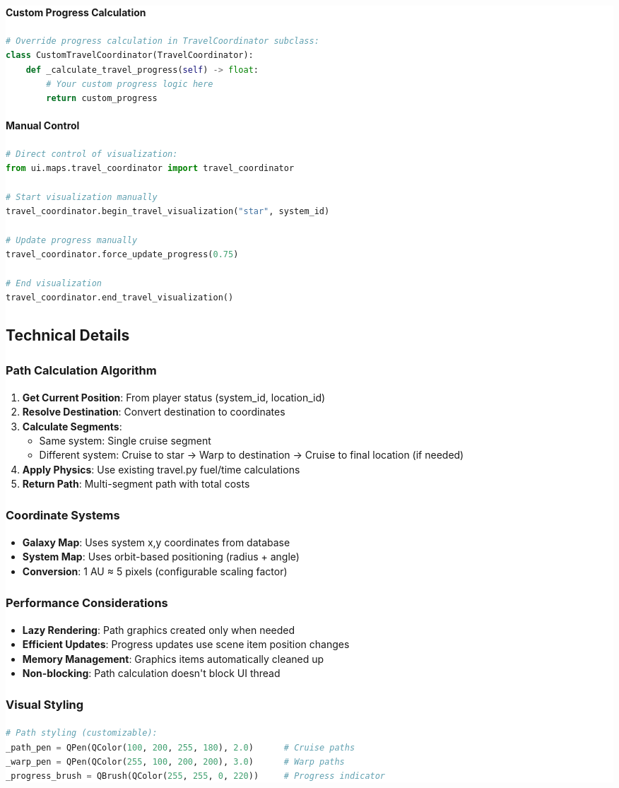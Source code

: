 #### Custom Progress Calculation
```python
# Override progress calculation in TravelCoordinator subclass:
class CustomTravelCoordinator(TravelCoordinator):
    def _calculate_travel_progress(self) -> float:
        # Your custom progress logic here
        return custom_progress
```

#### Manual Control
```python
# Direct control of visualization:
from ui.maps.travel_coordinator import travel_coordinator

# Start visualization manually
travel_coordinator.begin_travel_visualization("star", system_id)

# Update progress manually  
travel_coordinator.force_update_progress(0.75)

# End visualization
travel_coordinator.end_travel_visualization()
```

## Technical Details

### Path Calculation Algorithm
1. **Get Current Position**: From player status (system_id, location_id)
2. **Resolve Destination**: Convert destination to coordinates
3. **Calculate Segments**:
   - Same system: Single cruise segment
   - Different system: Cruise to star → Warp to destination → Cruise to final location (if needed)
4. **Apply Physics**: Use existing travel.py fuel/time calculations
5. **Return Path**: Multi-segment path with total costs

### Coordinate Systems
- **Galaxy Map**: Uses system x,y coordinates from database
- **System Map**: Uses orbit-based positioning (radius + angle)
- **Conversion**: 1 AU ≈ 5 pixels (configurable scaling factor)

### Performance Considerations
- **Lazy Rendering**: Path graphics created only when needed
- **Efficient Updates**: Progress updates use scene item position changes
- **Memory Management**: Graphics items automatically cleaned up
- **Non-blocking**: Path calculation doesn't block UI thread

### Visual Styling
```python
# Path styling (customizable):
_path_pen = QPen(QColor(100, 200, 255, 180), 2.0)      # Cruise paths
_warp_pen = QPen(QColor(255, 100, 200, 200), 3.0)      # Warp paths  
_progress_brush = QBrush(QColor(255, 255, 0, 220))     # Progress indicator
```
